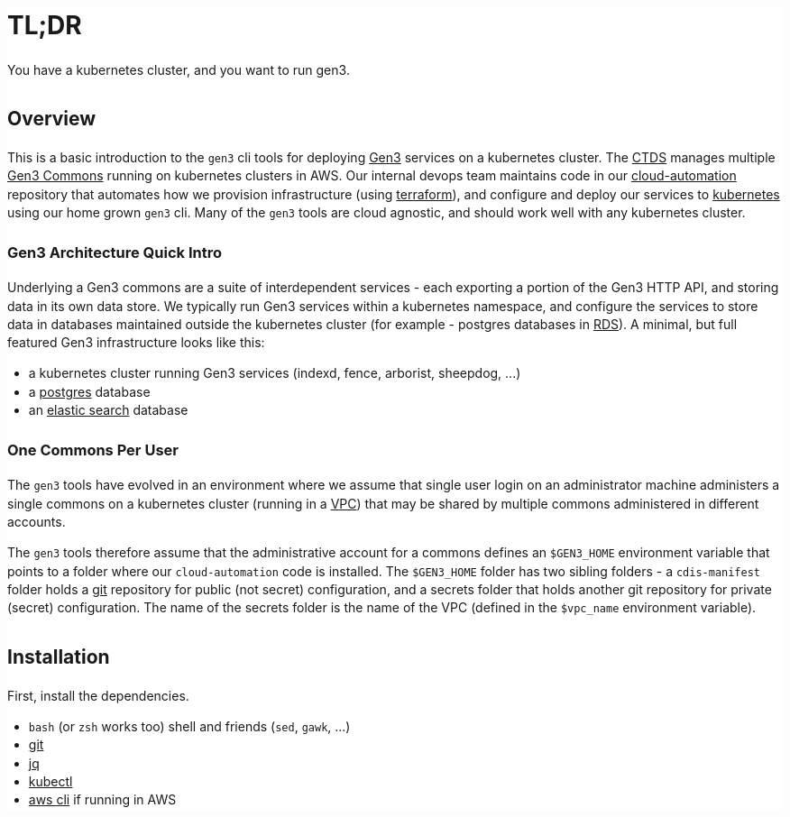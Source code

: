 # TL;DR

You have a kubernetes cluster, and you want to run gen3.

## Overview

This is a basic introduction to the `gen3` cli tools for
deploying [Gen3](https://gen3.org) services on a kubernetes cluster.
The [CTDS](https://ctds.uchicago.edu) manages multiple [Gen3 Commons](https://gen3.org/) running on kubernetes clusters in AWS.
Our internal devops team maintains code in our [cloud-automation](https://github.com/uc-cdis/cloud-automation) repository that automates how we provision infrastructure (using [terraform](https://www.terraform.io)), and configure and deploy our services to [kubernetes](https://kubernetes.io) using our home grown `gen3` cli.
Many of the `gen3` tools are cloud agnostic, and should work well with any kubernetes cluster.

### Gen3 Architecture Quick Intro

Underlying a Gen3 commons are a suite of interdependent services - each exporting a portion of the Gen3 HTTP API, and storing data
in its own data store.  We typically run Gen3 services within 
a kubernetes namespace, and configure the services to store
data in databases maintained outside the kubernetes cluster (for example - postgres databases in [RDS](https://aws.amazon.com/rds/)).
A minimal, but full featured Gen3 infrastructure looks like this:

* a kubernetes cluster running Gen3 services (indexd, fence, arborist, sheepdog, ...)
* a [postgres](https://www.postgresql.org/) database
* an [elastic search](https://www.elastic.co/) database

### One Commons Per User

The `gen3` tools have evolved in an environment where we assume
that single user login on an administrator machine administers a single commons on a kubernetes cluster (running in a [VPC](https://aws.amazon.com/vpc/)) that may be shared by multiple commons administered in different accounts.  

The `gen3` tools therefore assume that the administrative account for
a commons defines an `$GEN3_HOME` environment variable that points to a folder where our `cloud-automation` code is installed.  The `$GEN3_HOME` folder has two sibling folders - a `cdis-manifest` folder holds a [git](https://git-scm.com/) repository for public (not secret) configuration, and a secrets folder that holds another git repository for private (secret) configuration.  The name of the secrets folder is the name of the VPC (defined in the `$vpc_name` environment variable).

## Installation

First, install the dependencies.  
* `bash` (or `zsh` works too) shell and friends (`sed`, `gawk`, ...)
* [git](https://git-scm.com/)
* [jq](https://stedolan.github.io/jq/manual/)
* [kubectl](https://kubernetes.io/docs/tasks/tools/install-kubectl/)
* [aws cli](https://aws.amazon.com/cli/) if running in AWS
